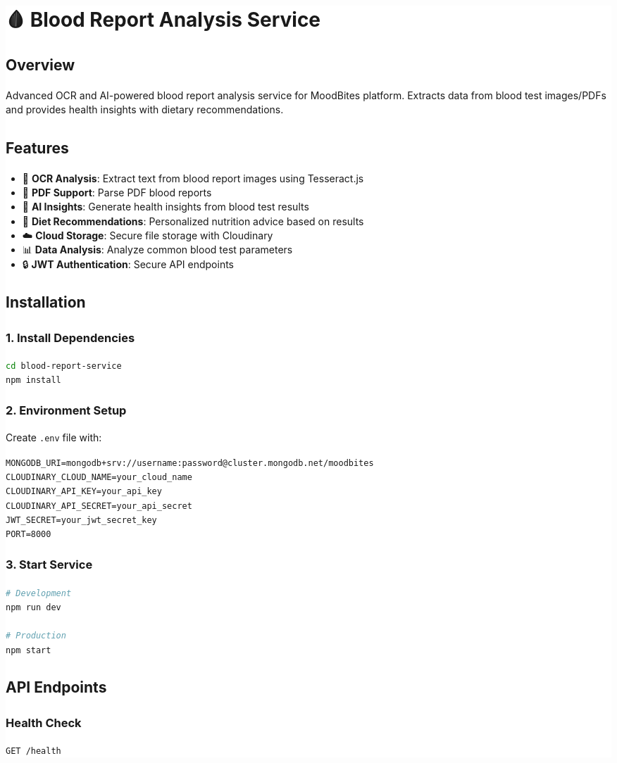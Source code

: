 # 🩸 Blood Report Analysis Service

## Overview
Advanced OCR and AI-powered blood report analysis service for MoodBites platform. Extracts data from blood test images/PDFs and provides health insights with dietary recommendations.

## Features
- 📸 **OCR Analysis**: Extract text from blood report images using Tesseract.js
- 📄 **PDF Support**: Parse PDF blood reports
- 🧠 **AI Insights**: Generate health insights from blood test results
- 🥗 **Diet Recommendations**: Personalized nutrition advice based on results
- ☁️ **Cloud Storage**: Secure file storage with Cloudinary
- 📊 **Data Analysis**: Analyze common blood test parameters
- 🔒 **JWT Authentication**: Secure API endpoints

## Installation

### 1. Install Dependencies
```bash
cd blood-report-service
npm install
```

### 2. Environment Setup
Create `.env` file with:
```env
MONGODB_URI=mongodb+srv://username:password@cluster.mongodb.net/moodbites
CLOUDINARY_CLOUD_NAME=your_cloud_name
CLOUDINARY_API_KEY=your_api_key
CLOUDINARY_API_SECRET=your_api_secret
JWT_SECRET=your_jwt_secret_key
PORT=8000
```

### 3. Start Service
```bash
# Development
npm run dev

# Production
npm start
```

## API Endpoints

### Health Check
```http
GET /health
```
